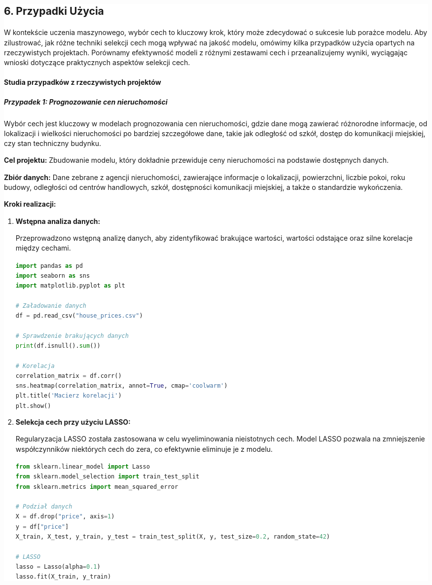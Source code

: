 ## 6. **Przypadki Użycia**

W kontekście uczenia maszynowego, wybór cech to kluczowy krok, który może zdecydować o sukcesie lub porażce modelu. Aby zilustrować, jak różne techniki selekcji cech mogą wpływać na jakość modelu, omówimy kilka przypadków użycia opartych na rzeczywistych projektach. Porównamy efektywność modeli z różnymi zestawami cech i przeanalizujemy wyniki, wyciągając wnioski dotyczące praktycznych aspektów selekcji cech.

#### Studia przypadków z rzeczywistych projektów

##### Przypadek 1: Prognozowanie cen nieruchomości

Wybór cech jest kluczowy w modelach prognozowania cen nieruchomości, gdzie dane mogą zawierać różnorodne informacje, od lokalizacji i wielkości nieruchomości po bardziej szczegółowe dane, takie jak odległość od szkół, dostęp do komunikacji miejskiej, czy stan techniczny budynku.

**Cel projektu:**
Zbudowanie modelu, który dokładnie przewiduje ceny nieruchomości na podstawie dostępnych danych.

**Zbiór danych:**
Dane zebrane z agencji nieruchomości, zawierające informacje o lokalizacji, powierzchni, liczbie pokoi, roku budowy, odległości od centrów handlowych, szkół, dostępności komunikacji miejskiej, a także o standardzie wykończenia.

**Kroki realizacji:**

1. **Wstępna analiza danych:**

   Przeprowadzono wstępną analizę danych, aby zidentyfikować brakujące wartości, wartości odstające oraz silne korelacje między cechami.

   ```python
   import pandas as pd
   import seaborn as sns
   import matplotlib.pyplot as plt

   # Załadowanie danych
   df = pd.read_csv("house_prices.csv")

   # Sprawdzenie brakujących danych
   print(df.isnull().sum())

   # Korelacja
   correlation_matrix = df.corr()
   sns.heatmap(correlation_matrix, annot=True, cmap='coolwarm')
   plt.title('Macierz korelacji')
   plt.show()
   ```

2. **Selekcja cech przy użyciu LASSO:**

   Regularyzacja LASSO została zastosowana w celu wyeliminowania nieistotnych cech. Model LASSO pozwala na zmniejszenie współczynników niektórych cech do zera, co efektywnie eliminuje je z modelu.

   ```python
   from sklearn.linear_model import Lasso
   from sklearn.model_selection import train_test_split
   from sklearn.metrics import mean_squared_error

   # Podział danych
   X = df.drop("price", axis=1)
   y = df["price"]
   X_train, X_test, y_train, y_test = train_test_split(X, y, test_size=0.2, random_state=42)

   # LASSO
   lasso = Lasso(alpha=0.1)
   lasso.fit(X_train, y_train)

   ```